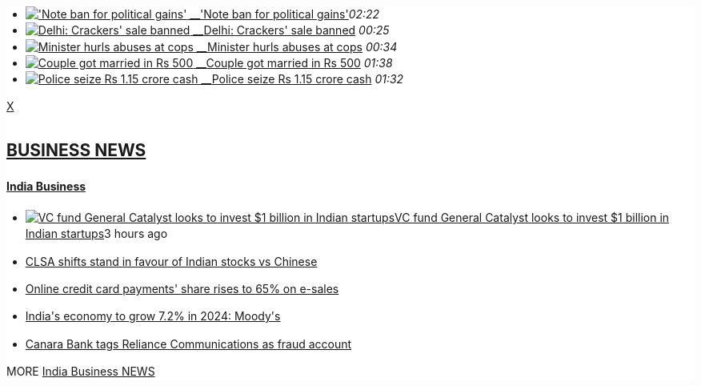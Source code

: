   * [!['Note ban for political gains'](https://static.toiimg.com/thumb/msid-34824568,height-169,width-300/34824568.jpg) __](/videos/news/demonetisation-decision-was-taken-by-centre-for-political-gains-mayawati/videoshow/55639133.cms "'Note ban for political gains'")['Note ban for political gains'](/videos/news/demonetisation-decision-was-taken-by-centre-for-political-gains-mayawati/videoshow/55639133.cms "'Note ban for political gains'")_02:22_
  * [![Delhi: Crackers' sale banned](https://static.toiimg.com/thumb/msid-34824568,height-169,width-300/34824568.jpg) __](/videos/news/supreme-court-bans-sale-of-firecrackers-in-delhi-ncr/videoshow/55621762.cms "Delhi: Crackers' sale banned")[Delhi: Crackers' sale banned](/videos/news/supreme-court-bans-sale-of-firecrackers-in-delhi-ncr/videoshow/55621762.cms "Delhi: Crackers' sale banned") _00:25_
  * [![Minister hurls abuses at cops](https://static.toiimg.com/thumb/msid-34824568,height-169,width-300/34824568.jpg) __](/videos/news/punjab-minister-sikander-singh-maluka-hurls-abuses-at-cops/videoshow/55618603.cms "Minister hurls abuses at cops")[Minister hurls abuses at cops](/videos/news/punjab-minister-sikander-singh-maluka-hurls-abuses-at-cops/videoshow/55618603.cms "Minister hurls abuses at cops") _00:34_
  * [![Couple got married in Rs 500](https://static.toiimg.com/thumb/msid-34824568,height-169,width-300/34824568.jpg) __](/videos/news/demonetisation-effect-surat-couple-got-married-in-just-rs-500/videoshow/55618550.cms "Couple got married in Rs 500")[Couple got married in Rs 500](/videos/news/demonetisation-effect-surat-couple-got-married-in-just-rs-500/videoshow/55618550.cms "Couple got married in Rs 500") _01:38_
  * [![Police seize Rs 1.15 crore cash](https://static.toiimg.com/thumb/msid-34824568,height-169,width-300/34824568.jpg) __](/videos/news/rajkot-police-seize-rs-1-15-crore-cash/videoshow/55538080.cms "Police seize Rs 1.15 crore cash")[Police seize Rs 1.15 crore cash](/videos/news/rajkot-police-seize-rs-1-15-crore-cash/videoshow/55538080.cms "Police seize Rs 1.15 crore cash") _01:32_

[X](javascript:void\(0\))

## [BUSINESS NEWS](/business)

#### [India Business](/business/india-business)

  * [![VC fund General Catalyst looks to invest $1 billion in Indian startups](https://static.toiimg.com/thumb/msid-34824568,height-169,width-300/34824568.jpg)](/business/india-business/vc-fund-general-catalyst-looks-to-invest-1-billion-in-indian-startups/articleshow/115349429.cms "VC fund General Catalyst looks to invest $1 billion in Indian startups")[VC fund General Catalyst looks to invest $1 billion in Indian startups](/business/india-business/vc-fund-general-catalyst-looks-to-invest-1-billion-in-indian-startups/articleshow/115349429.cms "VC fund General Catalyst looks to invest $1 billion in Indian startups")3 hours ago

  * [CLSA shifts stand in favour of Indian stocks vs Chinese](/business/india-business/clsa-shifts-stand-in-favour-of-indian-stocks-vs-chinese/articleshow/115349392.cms "CLSA shifts stand in favour of Indian stocks vs Chinese")

  * [Online credit card payments' share rises to 65% on e-sales](/business/india-business/online-credit-card-payments-share-rises-to-65-on-e-sales/articleshow/115349369.cms "Online credit card payments' share rises to 65% on e-sales")

  * [India's economy to grow 7.2% in 2024: Moody's](/business/india-business/indias-economy-to-grow-7-2-in-2024-moodys/articleshow/115349358.cms "India's economy to grow 7.2% in 2024: Moody's")

  * [Canara Bank tags Reliance Communications as fraud account](/business/india-business/canara-bank-tags-reliance-communications-as-fraud-account/articleshow/115349319.cms "Canara Bank tags Reliance Communications as fraud account")

MORE [India Business NEWS ](/business/india-business)
